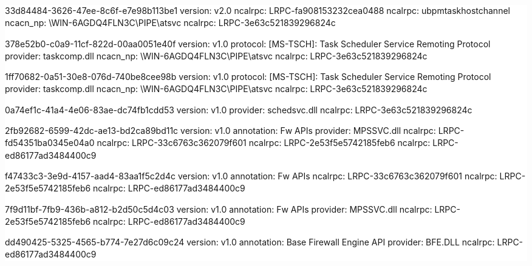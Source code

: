 33d84484-3626-47ee-8c6f-e7e98b113be1
  version: v2.0
  ncalrpc: LRPC-fa908153232cea0488
  ncalrpc: ubpmtaskhostchannel
  ncacn_np: \\WIN-6AGDQ4FLN3C\PIPE\atsvc
  ncalrpc: LRPC-3e63c521839296824c

378e52b0-c0a9-11cf-822d-00aa0051e40f
  version: v1.0
  protocol: [MS-TSCH]: Task Scheduler Service Remoting Protocol
  provider: taskcomp.dll
  ncacn_np: \\WIN-6AGDQ4FLN3C\PIPE\atsvc
  ncalrpc: LRPC-3e63c521839296824c

1ff70682-0a51-30e8-076d-740be8cee98b
  version: v1.0
  protocol: [MS-TSCH]: Task Scheduler Service Remoting Protocol
  provider: taskcomp.dll
  ncacn_np: \\WIN-6AGDQ4FLN3C\PIPE\atsvc
  ncalrpc: LRPC-3e63c521839296824c

0a74ef1c-41a4-4e06-83ae-dc74fb1cdd53
  version: v1.0
  provider: schedsvc.dll
  ncalrpc: LRPC-3e63c521839296824c

2fb92682-6599-42dc-ae13-bd2ca89bd11c
  version: v1.0
  annotation: Fw APIs
  provider: MPSSVC.dll
  ncalrpc: LRPC-fd54351ba0345e04a0
  ncalrpc: LRPC-33c6763c362079f601
  ncalrpc: LRPC-2e53f5e5742185feb6
  ncalrpc: LRPC-ed86177ad3484400c9

f47433c3-3e9d-4157-aad4-83aa1f5c2d4c
  version: v1.0
  annotation: Fw APIs
  ncalrpc: LRPC-33c6763c362079f601
  ncalrpc: LRPC-2e53f5e5742185feb6
  ncalrpc: LRPC-ed86177ad3484400c9

7f9d11bf-7fb9-436b-a812-b2d50c5d4c03
  version: v1.0
  annotation: Fw APIs
  provider: MPSSVC.dll
  ncalrpc: LRPC-2e53f5e5742185feb6
  ncalrpc: LRPC-ed86177ad3484400c9

dd490425-5325-4565-b774-7e27d6c09c24
  version: v1.0
  annotation: Base Firewall Engine API
  provider: BFE.DLL
  ncalrpc: LRPC-ed86177ad3484400c9
